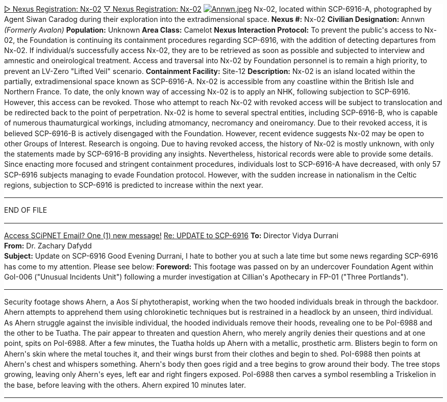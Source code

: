 [▷ Nexus Registration: Nx-02](javascript:;)
[▽ Nexus Registration: Nx-02](javascript:;)
[![Annwn.jpeg](https://scp-wiki.wdfiles.com/local--resized-images/scp-6916/Annwn.jpeg/medium.jpg)](https://scp-wiki.wdfiles.com/local--files/scp-6916/Annwn.jpeg)
Nx-02, located within SCP-6916-A, photographed by Agent Siwan Caradog during their exploration into the extradimensional space.
**Nexus #:** Nx-02
**Civilian Designation:** Annwn _(Formerly Avalon)_
**Population:** Unknown
**Area Class:** Camelot
**Nexus Interaction Protocol:** To prevent the public's access to Nx-02, the Foundation is continuing its containment procedures regarding SCP-6916, with the addition of detecting departures from Nx-02. If individual/s successfully access Nx-02, they are to be retrieved as soon as possible and subjected to interview and amnestic and oneirological treatment.
Access and traversal into Nx-02 by Foundation personnel is to remain a high priority, to prevent an LV-Zero "Lifted Veil" scenario.
**Containment Facility:** Site-12
**Description:** Nx-02 is an island located within the partially, extradimensional space known as SCP-6916-A. Nx-02 is accessible from any coastline within the British Isle and Northern France. To date, the only known way of accessing Nx-02 is to apply an NHK, following subjection to SCP-6916. However, this access can be revoked. Those who attempt to reach Nx-02 with revoked access will be subject to translocation and be redirected back to the point of perpetration.
Nx-02 is home to several spectral entities, including SCP-6916-B, who is capable of numerous thaumaturgical workings, including atmomancy, necromancy and oneiromancy. Due to their revoked access, it is believed SCP-6916-B is actively disengaged with the Foundation. However, recent evidence suggests Nx-02 may be open to other Groups of Interest. Research is ongoing.
Due to having revoked access, the history of Nx-02 is mostly unknown, with only the statements made by SCP-6916-B providing any insights. Nevertheless, historical records were able to provide some details.
Since enacting more focused and stringent containment procedures, individuals lost to SCP-6916-A have decreased, with only 57 SCP-6916 subjects managing to evade Foundation protocol. However, with the sudden increase in nationalism in the Celtic regions, subjection to SCP-6916 is predicted to increase within the next year.
* * *
END OF FILE
* * *
  

[Access SCiPNET Email? One (1) new message!](javascript:;)
[Re: UPDATE to SCP-6916](javascript:;)
**To:** Director Vidya Durrani  
**From:** Dr. Zachary Dafydd  
**Subject:** Update on SCP-6916
Good Evening Durrani,
I hate to bother you at such a late time but some news regarding SCP-6916 has come to my attention. Please see below:
**Foreword:** This footage was passed on by an undercover Foundation Agent within GoI-006 ("Unusual Incidents Unit") following a murder investigation at Cillian's Apothecary in FP-01 ("Three Portlands").
* * *
Security footage shows Ahern, a Aos Sí phytotherapist, working when the two hooded individuals break in through the backdoor. Ahern attempts to apprehend them using chlorokinetic techniques but is restrained in a headlock by an unseen, third individual. As Ahern struggle against the invisible individual, the hooded individuals remove their hoods, revealing one to be PoI-6988 and the other to be Tuatha.
The pair appear to threaten and question Ahern, who merely angrily denies their questions and at one point, spits on PoI-6988. After a few minutes, the Tuatha holds up Ahern with a metallic, prosthetic arm. Blisters begin to form on Ahern's skin where the metal touches it, and their wings burst from their clothes and begin to shed. PoI-6988 then points at Ahern's chest and whispers something. Ahern's body then goes rigid and a tree begins to grow around their body. The tree stops growing, leaving only Ahern's eyes, left ear and right fingers exposed. PoI-6988 then carves a symbol resembling a Triskelion in the base, before leaving with the others. Ahern expired 10 minutes later.
* * *
